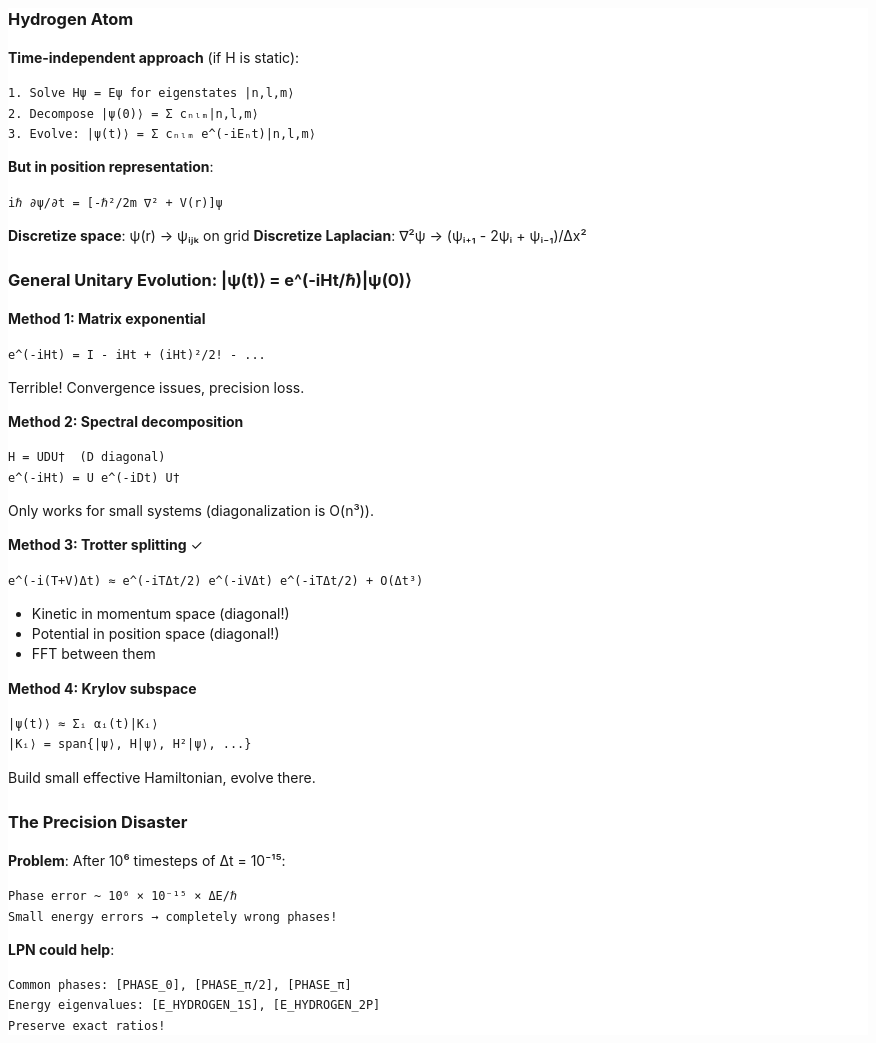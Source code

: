 ### Hydrogen Atom

**Time-independent approach** (if H is static):
```
1. Solve Hψ = Eψ for eigenstates |n,l,m⟩
2. Decompose |ψ(0)⟩ = Σ cₙₗₘ|n,l,m⟩  
3. Evolve: |ψ(t)⟩ = Σ cₙₗₘ e^(-iEₙt)|n,l,m⟩
```

**But in position representation**:
```
iℏ ∂ψ/∂t = [-ℏ²/2m ∇² + V(r)]ψ
```

**Discretize space**: ψ(r) → ψᵢⱼₖ on grid
**Discretize Laplacian**: ∇²ψ → (ψᵢ₊₁ - 2ψᵢ + ψᵢ₋₁)/Δx²

### General Unitary Evolution: |ψ(t)⟩ = e^(-iHt/ℏ)|ψ(0)⟩

**Method 1: Matrix exponential**
```
e^(-iHt) = I - iHt + (iHt)²/2! - ...
```
Terrible! Convergence issues, precision loss.

**Method 2: Spectral decomposition**
```
H = UDU†  (D diagonal)
e^(-iHt) = U e^(-iDt) U†
```
Only works for small systems (diagonalization is O(n³)).

**Method 3: Trotter splitting** ✓
```
e^(-i(T+V)Δt) ≈ e^(-iTΔt/2) e^(-iVΔt) e^(-iTΔt/2) + O(Δt³)
```
- Kinetic in momentum space (diagonal!)
- Potential in position space (diagonal!)
- FFT between them

**Method 4: Krylov subspace**
```
|ψ(t)⟩ ≈ Σᵢ αᵢ(t)|Kᵢ⟩
|Kᵢ⟩ = span{|ψ⟩, H|ψ⟩, H²|ψ⟩, ...}
```
Build small effective Hamiltonian, evolve there.

### The Precision Disaster

**Problem**: After 10⁶ timesteps of Δt = 10⁻¹⁵:
```
Phase error ~ 10⁶ × 10⁻¹⁵ × ΔE/ℏ
Small energy errors → completely wrong phases!
```

**LPN could help**:
```
Common phases: [PHASE_0], [PHASE_π/2], [PHASE_π]
Energy eigenvalues: [E_HYDROGEN_1S], [E_HYDROGEN_2P]
Preserve exact ratios!
```
